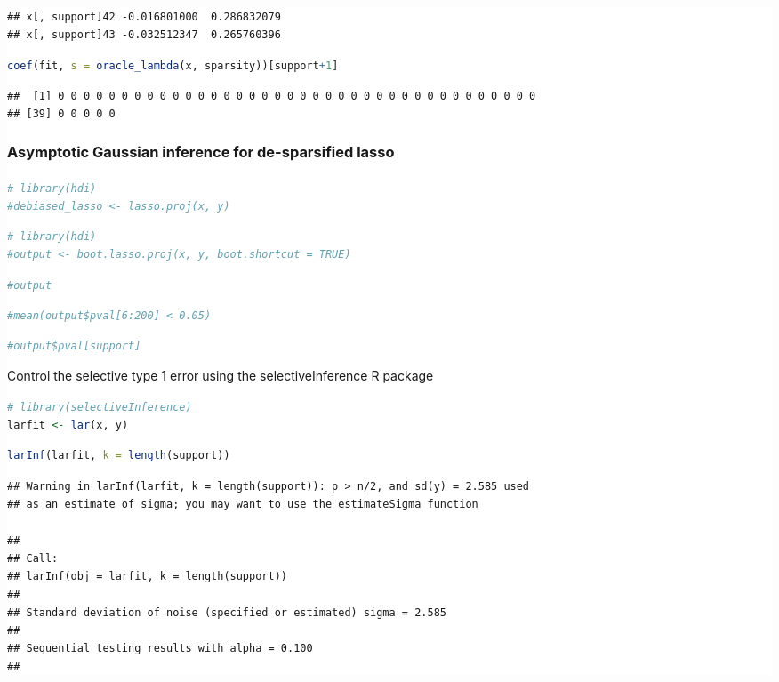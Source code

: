     ## x[, support]42 -0.016801000  0.286832079
    ## x[, support]43 -0.032512347  0.265760396

``` r
coef(fit, s = oracle_lambda(x, sparsity))[support+1]
```

    ##  [1] 0 0 0 0 0 0 0 0 0 0 0 0 0 0 0 0 0 0 0 0 0 0 0 0 0 0 0 0 0 0 0 0 0 0 0 0 0 0
    ## [39] 0 0 0 0 0

### Asymptotic Gaussian inference for de-sparsified lasso

``` r
# library(hdi)
#debiased_lasso <- lasso.proj(x, y)
```

``` r
# library(hdi)
#output <- boot.lasso.proj(x, y, boot.shortcut = TRUE)
```

``` r
#output
```

``` r
#mean(output$pval[6:200] < 0.05)
```

``` r
#output$pval[support]
```

Control the selective type 1 error using the selectiveInference R package

``` r
# library(selectiveInference)
larfit <- lar(x, y)
```

``` r
larInf(larfit, k = length(support))
```

    ## Warning in larInf(larfit, k = length(support)): p > n/2, and sd(y) = 2.585 used
    ## as an estimate of sigma; you may want to use the estimateSigma function

    ## 
    ## Call:
    ## larInf(obj = larfit, k = length(support))
    ## 
    ## Standard deviation of noise (specified or estimated) sigma = 2.585
    ## 
    ## Sequential testing results with alpha = 0.100
    ## 